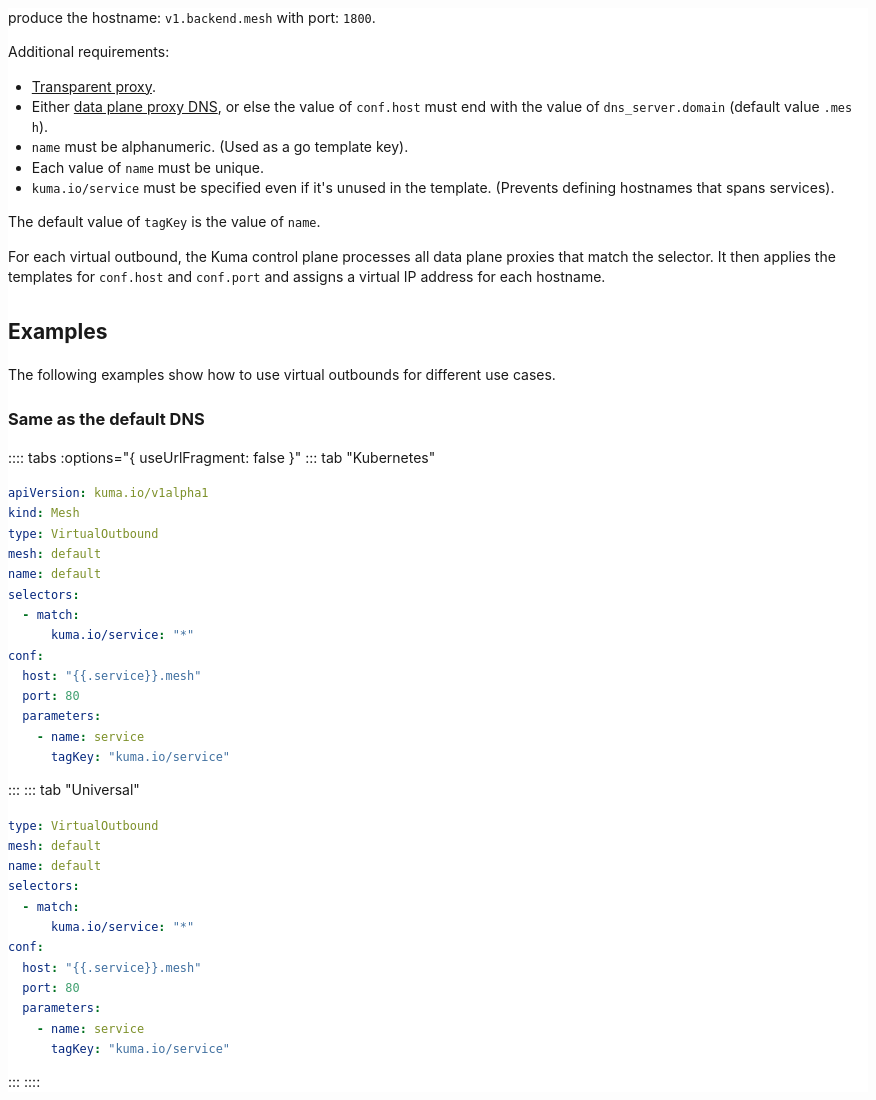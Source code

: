 produce the hostname: `v1.backend.mesh` with port: `1800`.

Additional requirements:

- [Transparent proxy](/docs/1.3.0/networking/transparent-proxying).
- Either [data plane proxy DNS](/docs/1.3.0/networking/dns.md#data-plane-proxy-dns), or else the value of `conf.host` must end with the value of `dns_server.domain` (default value `.mesh`).
- `name` must be alphanumeric. (Used as a go template key).
- Each value of `name` must be unique.
- `kuma.io/service` must be specified even if it's unused in the template. (Prevents defining hostnames that spans services).

The default value of `tagKey` is the value of `name`.

For each virtual outbound, the Kuma control plane processes all data plane proxies that match the selector.
It then applies the templates for `conf.host` and `conf.port` and assigns a virtual IP address for each hostname.

## Examples

The following examples show how to use virtual outbounds for different use cases.

### Same as the default DNS

:::: tabs :options="{ useUrlFragment: false }"
::: tab "Kubernetes"
```yaml
apiVersion: kuma.io/v1alpha1
kind: Mesh
type: VirtualOutbound
mesh: default
name: default
selectors:
  - match:
      kuma.io/service: "*"
conf:
  host: "{{.service}}.mesh"
  port: 80
  parameters:
    - name: service
      tagKey: "kuma.io/service"
```
:::
::: tab "Universal"
```yaml
type: VirtualOutbound
mesh: default
name: default
selectors:
  - match:
      kuma.io/service: "*"
conf:
  host: "{{.service}}.mesh"
  port: 80
  parameters:
    - name: service
      tagKey: "kuma.io/service"
```
:::
::::
